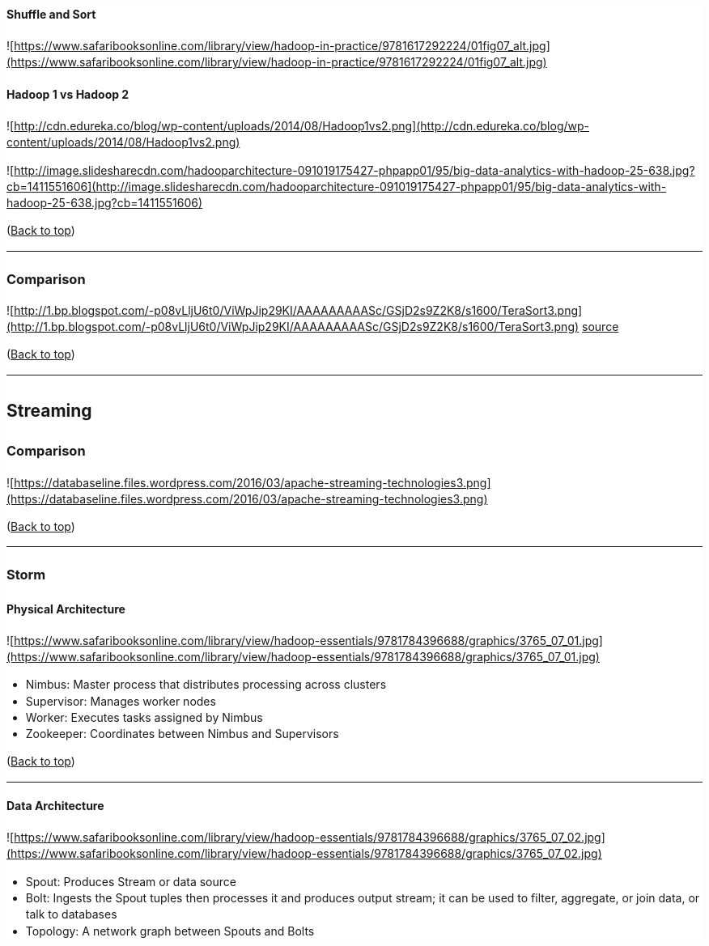 #### Shuffle and Sort
![https://www.safaribooksonline.com/library/view/hadoop-in-practice/9781617292224/01fig07_alt.jpg](https://www.safaribooksonline.com/library/view/hadoop-in-practice/9781617292224/01fig07_alt.jpg)


#### Hadoop 1 vs Hadoop 2
![http://cdn.edureka.co/blog/wp-content/uploads/2014/08/Hadoop1vs2.png](http://cdn.edureka.co/blog/wp-content/uploads/2014/08/Hadoop1vs2.png)

![http://image.slidesharecdn.com/hadooparchitecture-091019175427-phpapp01/95/big-data-analytics-with-hadoop-25-638.jpg?cb=1411551606](http://image.slidesharecdn.com/hadooparchitecture-091019175427-phpapp01/95/big-data-analytics-with-hadoop-25-638.jpg?cb=1411551606)

(<a href="#top">Back to top</a>)
<hr>

### Comparison
![http://1.bp.blogspot.com/-p08vLljU6t0/ViWpJip29KI/AAAAAAAAASc/GSjD2s9Z2K8/s1600/TeraSort3.png](http://1.bp.blogspot.com/-p08vLljU6t0/ViWpJip29KI/AAAAAAAAASc/GSjD2s9Z2K8/s1600/TeraSort3.png)
[source](http://eastcirclek.blogspot.de/2015/06/terasort-for-spark-and-flink-with-range.html)

(<a href="#top">Back to top</a>)
<hr>

## Streaming

### Comparison
![https://databaseline.files.wordpress.com/2016/03/apache-streaming-technologies3.png](https://databaseline.files.wordpress.com/2016/03/apache-streaming-technologies3.png)

(<a href="#top">Back to top</a>)
<hr>




### Storm

#### Physical Architecture
![https://www.safaribooksonline.com/library/view/hadoop-essentials/9781784396688/graphics/3765_07_01.jpg](https://www.safaribooksonline.com/library/view/hadoop-essentials/9781784396688/graphics/3765_07_01.jpg)

* Nimbus: Master process that distributes processing across clusters
* Supervisor: Manages worker nodes
* Worker: Executes tasks assigned by Nimbus
* Zookeeper: Coordinates between Nimbus and Supervisors

(<a href="#top">Back to top</a>)
<hr>

#### Data Architecture
![https://www.safaribooksonline.com/library/view/hadoop-essentials/9781784396688/graphics/3765_07_02.jpg](https://www.safaribooksonline.com/library/view/hadoop-essentials/9781784396688/graphics/3765_07_02.jpg)

* Spout: Produces Stream or data source
* Bolt: Ingests the Spout tuples then processes it and produces output stream; it can be used to filter, aggregate, or join data, or talk to databases
* Topology: A network graph between Spouts and Bolts
